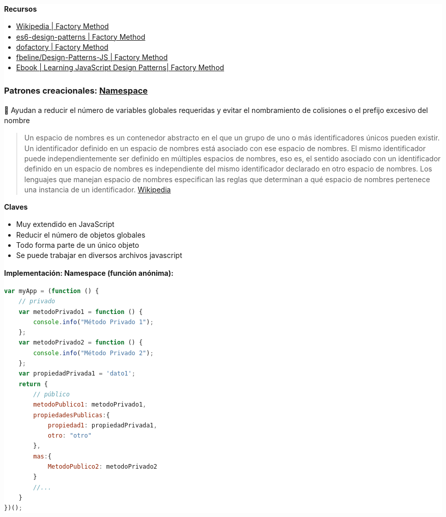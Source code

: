 **Recursos**
- [Wikipedia | Factory Method](https://es.wikipedia.org/wiki/Factory_Method_(patr%C3%B3n_de_dise%C3%B1o))
- [es6-design-patterns | Factory Method](http://loredanacirstea.github.io/es6-design-patterns/#factory-method)
- [dofactory | Factory Method](https://www.dofactory.com/javascript/factory-method-design-pattern)
- [fbeline/Design-Patterns-JS | Factory Method](https://github.com/fbeline/Design-Patterns-JS/tree/master/src/creational/factory)
- [Ebook | Learning JavaScript Design Patterns| Factory Method](https://addyosmani.com/resources/essentialjsdesignpatterns/book/#factorypatternjavascript)



### Patrones creacionales: [Namespace](https://es.wikipedia.org/wiki/Espacio_de_nombres)
:seedling: Ayudan a reducir el número de variables globales requeridas y evitar el nombramiento de colisiones o el prefijo excesivo del nombre

> Un espacio de nombres es un contenedor abstracto en el que un grupo de uno o más identificadores únicos pueden existir. Un identificador definido en un espacio de nombres está asociado con ese espacio de nombres. El mismo identificador puede independientemente ser definido en múltiples espacios de nombres, eso es, el sentido asociado con un identificador definido en un espacio de nombres es independiente del mismo identificador declarado en otro espacio de nombres. Los lenguajes que manejan espacio de nombres especifican las reglas que determinan a qué espacio de nombres pertenece una instancia de un identificador. [Wikipedia](https://es.wikipedia.org/wiki/Espacio_de_nombres)

**Claves**
- Muy extendido en JavaScript
- Reducir el número de objetos globales
- Todo forma parte de un único objeto
- Se puede trabajar en diversos archivos javascript

**Implementación: Namespace (función anónima):**
```javascript
var myApp = (function () {
    // privado
    var metodoPrivado1 = function () {
        console.info("Método Privado 1");
    };
    var metodoPrivado2 = function () {
        console.info("Método Privado 2");           
    };
    var propiedadPrivada1 = 'dato1';
    return {
        // público
        metodoPublico1: metodoPrivado1,
        propiedadesPublicas:{
            propiedad1: propiedadPrivada1,
            otro: "otro"
        },
        mas:{
            MetodoPublico2: metodoPrivado2
        }
        //...
    }
})();
```
